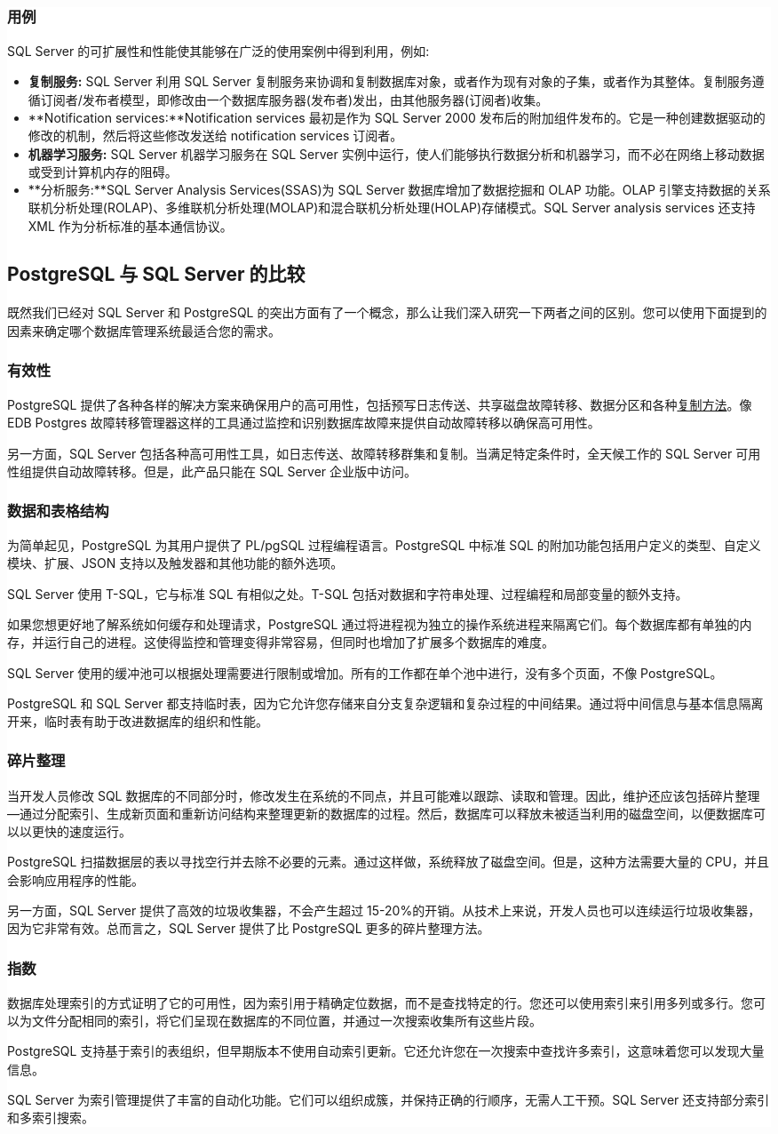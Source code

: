 ### 用例

SQL Server 的可扩展性和性能使其能够在广泛的使用案例中得到利用，例如:

*   **复制服务:** SQL Server 利用 SQL Server 复制服务来协调和复制数据库对象，或者作为现有对象的子集，或者作为其整体。复制服务遵循订阅者/发布者模型，即修改由一个数据库服务器(发布者)发出，由其他服务器(订阅者)收集。
*   **Notification services:**Notification services 最初是作为 SQL Server 2000 发布后的附加组件发布的。它是一种创建数据驱动的修改的机制，然后将这些修改发送给 notification services 订阅者。
*   **机器学习服务:** SQL Server 机器学习服务在 SQL Server 实例中运行，使人们能够执行数据分析和机器学习，而不必在网络上移动数据或受到计算机内存的阻碍。
*   **分析服务:**SQL Server Analysis Services(SSAS)为 SQL Server 数据库增加了数据挖掘和 OLAP 功能。OLAP 引擎支持数据的关系联机分析处理(ROLAP)、多维联机分析处理(MOLAP)和混合联机分析处理(HOLAP)存储模式。SQL Server analysis services 还支持 XML 作为分析标准的基本通信协议。

## PostgreSQL 与 SQL Server 的比较

既然我们已经对 SQL Server 和 PostgreSQL 的突出方面有了一个概念，那么让我们深入研究一下两者之间的区别。您可以使用下面提到的因素来确定哪个数据库管理系统最适合您的需求。

### 有效性

PostgreSQL 提供了各种各样的解决方案来确保用户的高可用性，包括预写日志传送、共享磁盘故障转移、数据分区和各种[复制方法](https://kinsta.com/blog/postgresql-replication/)。像 EDB Postgres 故障转移管理器这样的工具通过监控和识别数据库故障来提供自动故障转移以确保高可用性。

另一方面，SQL Server 包括各种高可用性工具，如日志传送、故障转移群集和复制。当满足特定条件时，全天候工作的 SQL Server 可用性组提供自动故障转移。但是，此产品只能在 SQL Server 企业版中访问。

### 数据和表格结构

为简单起见，PostgreSQL 为其用户提供了 PL/pgSQL 过程编程语言。PostgreSQL 中标准 SQL 的附加功能包括用户定义的类型、自定义模块、扩展、JSON 支持以及触发器和其他功能的额外选项。

SQL Server 使用 T-SQL，它与标准 SQL 有相似之处。T-SQL 包括对数据和字符串处理、过程编程和局部变量的额外支持。

如果您想更好地了解系统如何缓存和处理请求，PostgreSQL 通过将进程视为独立的操作系统进程来隔离它们。每个数据库都有单独的内存，并运行自己的进程。这使得监控和管理变得非常容易，但同时也增加了扩展多个数据库的难度。

SQL Server 使用的缓冲池可以根据处理需要进行限制或增加。所有的工作都在单个池中进行，没有多个页面，不像 PostgreSQL。

PostgreSQL 和 SQL Server 都支持临时表，因为它允许您存储来自分支复杂逻辑和复杂过程的中间结果。通过将中间信息与基本信息隔离开来，临时表有助于改进数据库的组织和性能。

### 碎片整理

当开发人员修改 SQL 数据库的不同部分时，修改发生在系统的不同点，并且可能难以跟踪、读取和管理。因此，维护还应该包括碎片整理—通过分配索引、生成新页面和重新访问结构来整理更新的数据库的过程。然后，数据库可以释放未被适当利用的磁盘空间，以便数据库可以以更快的速度运行。

PostgreSQL 扫描数据层的表以寻找空行并去除不必要的元素。通过这样做，系统释放了磁盘空间。但是，这种方法需要大量的 CPU，并且会影响应用程序的性能。

另一方面，SQL Server 提供了高效的垃圾收集器，不会产生超过 15-20%的开销。从技术上来说，开发人员也可以连续运行垃圾收集器，因为它非常有效。总而言之，SQL Server 提供了比 PostgreSQL 更多的碎片整理方法。

### 指数

数据库处理索引的方式证明了它的可用性，因为索引用于精确定位数据，而不是查找特定的行。您还可以使用索引来引用多列或多行。您可以为文件分配相同的索引，将它们呈现在数据库的不同位置，并通过一次搜索收集所有这些片段。

PostgreSQL 支持基于索引的表组织，但早期版本不使用自动索引更新。它还允许您在一次搜索中查找许多索引，这意味着您可以发现大量信息。

SQL Server 为索引管理提供了丰富的自动化功能。它们可以组织成簇，并保持正确的行顺序，无需人工干预。SQL Server 还支持部分索引和多索引搜索。

